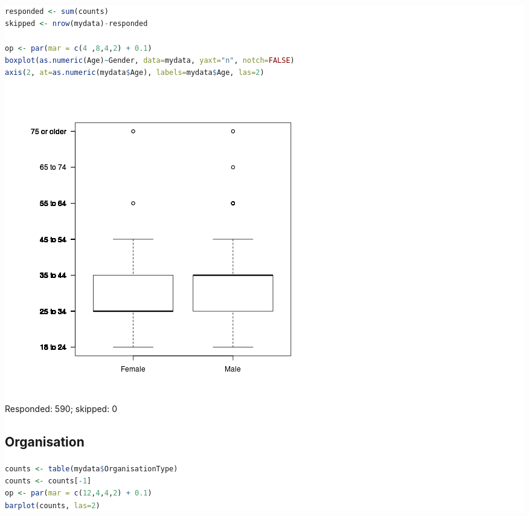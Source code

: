 ```r
responded <- sum(counts)
skipped <- nrow(mydata)-responded

op <- par(mar = c(4 ,8,4,2) + 0.1)
boxplot(as.numeric(Age)~Gender, data=mydata, yaxt="n", notch=FALSE)
axis(2, at=as.numeric(mydata$Age), labels=mydata$Age, las=2)
```

![plot of chunk gender_age](figure/gender_age-3.png) 

Responded: 590; skipped: 0

## Organisation

```r
counts <- table(mydata$OrganisationType)
counts <- counts[-1]
op <- par(mar = c(12,4,4,2) + 0.1)
barplot(counts, las=2)
```
